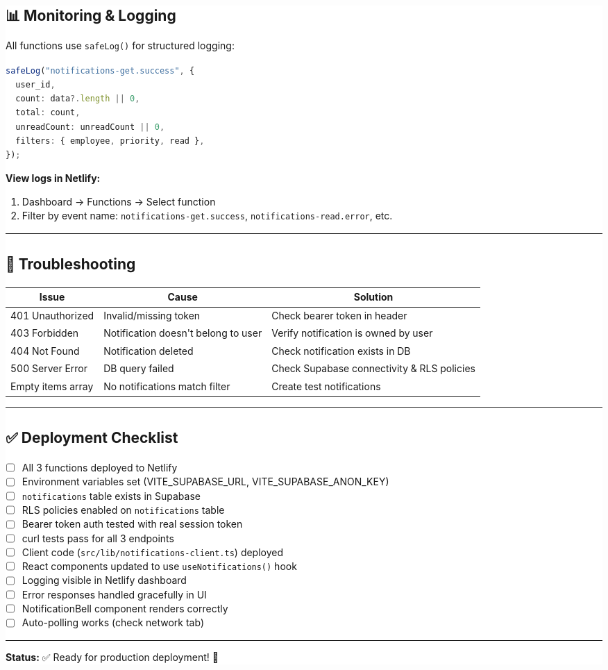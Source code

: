 
## 📊 Monitoring & Logging

All functions use `safeLog()` for structured logging:

```typescript
safeLog("notifications-get.success", {
  user_id,
  count: data?.length || 0,
  total: count,
  unreadCount: unreadCount || 0,
  filters: { employee, priority, read },
});
```

**View logs in Netlify:**
1. Dashboard → Functions → Select function
2. Filter by event name: `notifications-get.success`, `notifications-read.error`, etc.

---

## 🚨 Troubleshooting

| Issue | Cause | Solution |
|-------|-------|----------|
| 401 Unauthorized | Invalid/missing token | Check bearer token in header |
| 403 Forbidden | Notification doesn't belong to user | Verify notification is owned by user |
| 404 Not Found | Notification deleted | Check notification exists in DB |
| 500 Server Error | DB query failed | Check Supabase connectivity & RLS policies |
| Empty items array | No notifications match filter | Create test notifications |

---

## ✅ Deployment Checklist

- [ ] All 3 functions deployed to Netlify
- [ ] Environment variables set (VITE_SUPABASE_URL, VITE_SUPABASE_ANON_KEY)
- [ ] `notifications` table exists in Supabase
- [ ] RLS policies enabled on `notifications` table
- [ ] Bearer token auth tested with real session token
- [ ] curl tests pass for all 3 endpoints
- [ ] Client code (`src/lib/notifications-client.ts`) deployed
- [ ] React components updated to use `useNotifications()` hook
- [ ] Logging visible in Netlify dashboard
- [ ] Error responses handled gracefully in UI
- [ ] NotificationBell component renders correctly
- [ ] Auto-polling works (check network tab)

---

**Status:** ✅ Ready for production deployment! 🎉





